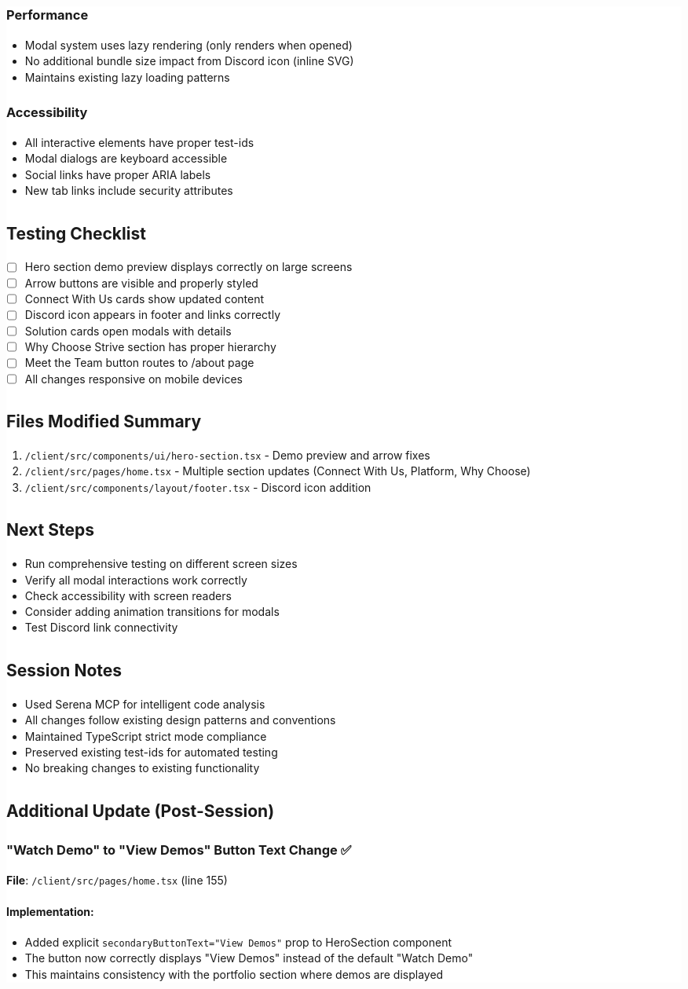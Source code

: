 ### Performance
- Modal system uses lazy rendering (only renders when opened)
- No additional bundle size impact from Discord icon (inline SVG)
- Maintains existing lazy loading patterns

### Accessibility
- All interactive elements have proper test-ids
- Modal dialogs are keyboard accessible
- Social links have proper ARIA labels
- New tab links include security attributes

## Testing Checklist
- [ ] Hero section demo preview displays correctly on large screens
- [ ] Arrow buttons are visible and properly styled
- [ ] Connect With Us cards show updated content
- [ ] Discord icon appears in footer and links correctly
- [ ] Solution cards open modals with details
- [ ] Why Choose Strive section has proper hierarchy
- [ ] Meet the Team button routes to /about page
- [ ] All changes responsive on mobile devices

## Files Modified Summary
1. `/client/src/components/ui/hero-section.tsx` - Demo preview and arrow fixes
2. `/client/src/pages/home.tsx` - Multiple section updates (Connect With Us, Platform, Why Choose)
3. `/client/src/components/layout/footer.tsx` - Discord icon addition

## Next Steps
- Run comprehensive testing on different screen sizes
- Verify all modal interactions work correctly
- Check accessibility with screen readers
- Consider adding animation transitions for modals
- Test Discord link connectivity

## Session Notes
- Used Serena MCP for intelligent code analysis
- All changes follow existing design patterns and conventions
- Maintained TypeScript strict mode compliance
- Preserved existing test-ids for automated testing
- No breaking changes to existing functionality

## Additional Update (Post-Session)
### "Watch Demo" to "View Demos" Button Text Change ✅
**File**: `/client/src/pages/home.tsx` (line 155)

#### Implementation:
- Added explicit `secondaryButtonText="View Demos"` prop to HeroSection component
- The button now correctly displays "View Demos" instead of the default "Watch Demo"
- This maintains consistency with the portfolio section where demos are displayed
